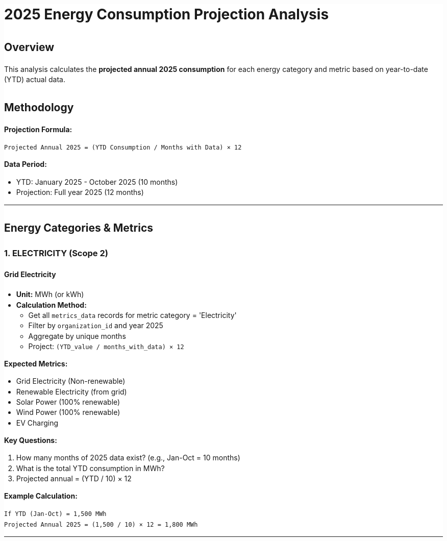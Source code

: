 # 2025 Energy Consumption Projection Analysis

## Overview

This analysis calculates the **projected annual 2025 consumption** for each energy category and metric based on year-to-date (YTD) actual data.

## Methodology

**Projection Formula:**
```
Projected Annual 2025 = (YTD Consumption / Months with Data) × 12
```

**Data Period:**
- YTD: January 2025 - October 2025 (10 months)
- Projection: Full year 2025 (12 months)

---

## Energy Categories & Metrics

### 1. **ELECTRICITY (Scope 2)**

#### Grid Electricity
- **Unit:** MWh (or kWh)
- **Calculation Method:**
  - Get all `metrics_data` records for metric category = 'Electricity'
  - Filter by `organization_id` and year 2025
  - Aggregate by unique months
  - Project: `(YTD_value / months_with_data) × 12`

**Expected Metrics:**
- Grid Electricity (Non-renewable)
- Renewable Electricity (from grid)
- Solar Power (100% renewable)
- Wind Power (100% renewable)
- EV Charging

**Key Questions:**
1. How many months of 2025 data exist? (e.g., Jan-Oct = 10 months)
2. What is the total YTD consumption in MWh?
3. Projected annual = (YTD / 10) × 12

**Example Calculation:**
```
If YTD (Jan-Oct) = 1,500 MWh
Projected Annual 2025 = (1,500 / 10) × 12 = 1,800 MWh
```

---
